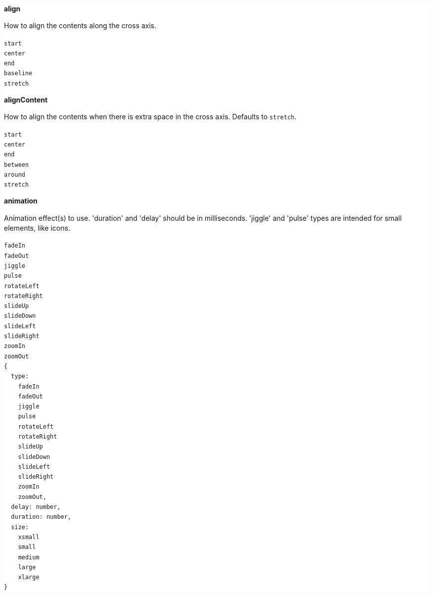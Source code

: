 **align**

How to align the contents along the cross axis.

```
start
center
end
baseline
stretch
```

**alignContent**

How to align the contents when there is extra space in
        the cross axis. Defaults to `stretch`.

```
start
center
end
between
around
stretch
```

**animation**

Animation effect(s) to use. 'duration' and 'delay' should
        be in milliseconds. 'jiggle' and 'pulse' types are intended for
        small elements, like icons.

```
fadeIn
fadeOut
jiggle
pulse
rotateLeft
rotateRight
slideUp
slideDown
slideLeft
slideRight
zoomIn
zoomOut
{
  type: 
    fadeIn
    fadeOut
    jiggle
    pulse
    rotateLeft
    rotateRight
    slideUp
    slideDown
    slideLeft
    slideRight
    zoomIn
    zoomOut,
  delay: number,
  duration: number,
  size: 
    xsmall
    small
    medium
    large
    xlarge
}
```